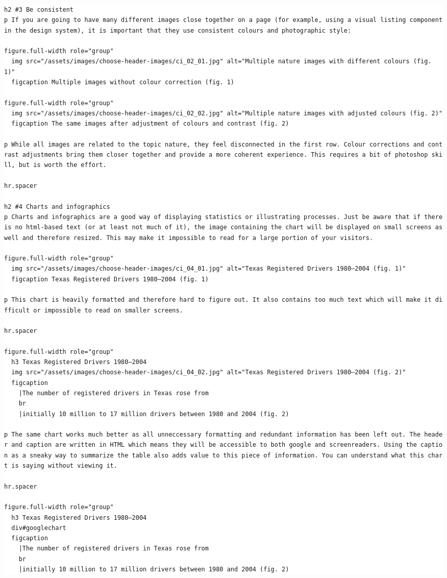     h2 #3 Be consistent
    p If you are going to have many different images close together on a page (for example, using a visual listing component in the design system), it is important that they use consistent colours and photographic style:

    figure.full-width role="group"
      img src="/assets/images/choose-header-images/ci_02_01.jpg" alt="Multiple nature images with different colours (fig. 1)"
      figcaption Multiple images without colour correction (fig. 1)

    figure.full-width role="group"
      img src="/assets/images/choose-header-images/ci_02_02.jpg" alt="Multiple nature images with adjusted colours (fig. 2)"
      figcaption The same images after adjustment of colours and contrast (fig. 2)

    p While all images are related to the topic nature, they feel disconnected in the first row. Colour corrections and contrast adjustments bring them closer together and provide a more coherent experience. This requires a bit of photoshop skill, but is worth the effort.

    hr.spacer

    h2 #4 Charts and infographics
    p Charts and infographics are a good way of displaying statistics or illustrating processes. Just be aware that if there is no html-based text (or at least not much of it), the image containing the chart will be displayed on small screens as well and therefore resized. This may make it impossible to read for a large portion of your visitors.

    figure.full-width role="group"
      img src="/assets/images/choose-header-images/ci_04_01.jpg" alt="Texas Registered Drivers 1980–2004 (fig. 1)"
      figcaption Texas Registered Drivers 1980–2004 (fig. 1)

    p This chart is heavily formatted and therefore hard to figure out. It also contains too much text which will make it difficult or impossible to read on smaller screens.

    hr.spacer

    figure.full-width role="group"
      h3 Texas Registered Drivers 1980–2004
      img src="/assets/images/choose-header-images/ci_04_02.jpg" alt="Texas Registered Drivers 1980–2004 (fig. 2)"
      figcaption
        |The number of registered drivers in Texas rose from
        br
        |initially 10 million to 17 million drivers between 1980 and 2004 (fig. 2)

    p The same chart works much better as all unneccessary formatting and redundant information has been left out. The header and caption are written in HTML which means they will be accessible to both google and screenreaders. Using the caption as a sneaky way to summarize the table also adds value to this piece of information. You can understand what this chart is saying without viewing it.

    hr.spacer

    figure.full-width role="group"
      h3 Texas Registered Drivers 1980–2004
      div#googlechart
      figcaption
        |The number of registered drivers in Texas rose from
        br
        |initially 10 million to 17 million drivers between 1980 and 2004 (fig. 2)
